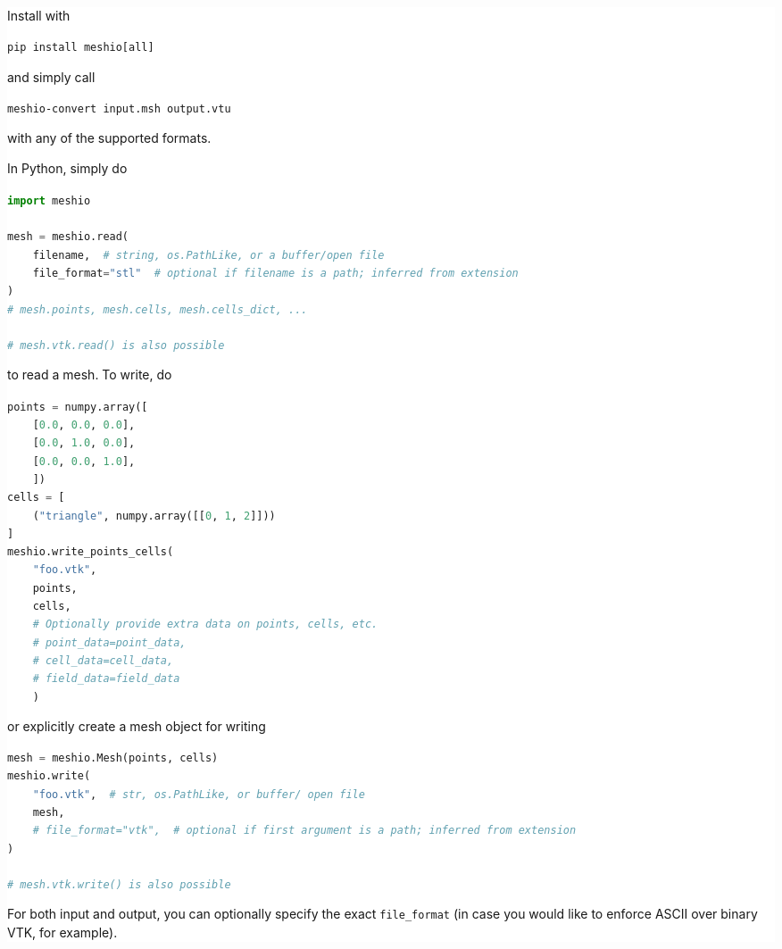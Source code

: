 Install with
```
pip install meshio[all]
```
and simply call
```
meshio-convert input.msh output.vtu
```
with any of the supported formats.

In Python, simply do
```python
import meshio

mesh = meshio.read(
    filename,  # string, os.PathLike, or a buffer/open file
    file_format="stl"  # optional if filename is a path; inferred from extension
)
# mesh.points, mesh.cells, mesh.cells_dict, ...

# mesh.vtk.read() is also possible
```
to read a mesh. To write, do
```python
points = numpy.array([
    [0.0, 0.0, 0.0],
    [0.0, 1.0, 0.0],
    [0.0, 0.0, 1.0],
    ])
cells = [
    ("triangle", numpy.array([[0, 1, 2]]))
]
meshio.write_points_cells(
    "foo.vtk",
    points,
    cells,
    # Optionally provide extra data on points, cells, etc.
    # point_data=point_data,
    # cell_data=cell_data,
    # field_data=field_data
    )
```
or explicitly create a mesh object for writing
```python
mesh = meshio.Mesh(points, cells)
meshio.write(
    "foo.vtk",  # str, os.PathLike, or buffer/ open file
    mesh,
    # file_format="vtk",  # optional if first argument is a path; inferred from extension
)

# mesh.vtk.write() is also possible
```
For both input and output, you can optionally specify the exact `file_format`
(in case you would like to enforce ASCII over binary VTK, for example).
